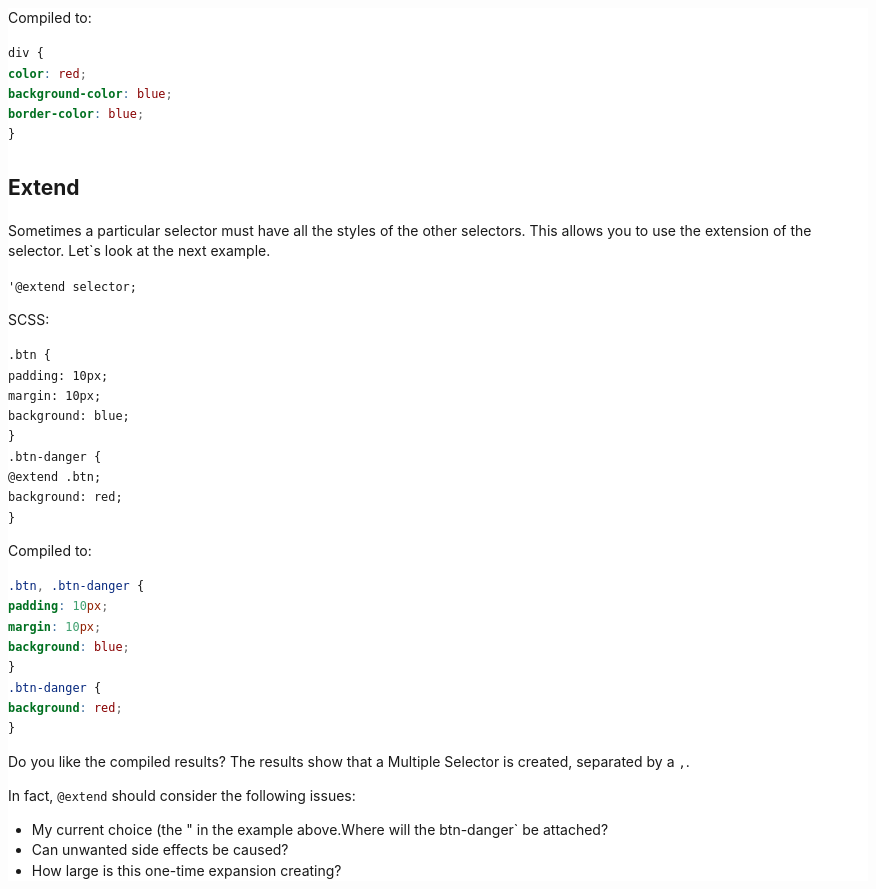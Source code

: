 Compiled to:

```css
div {
color: red;
background-color: blue;
border-color: blue;
}

```

## Extend

Sometimes a particular selector must have all the styles of the other selectors.
This allows you to use the extension of the selector.
Let`s look at the next example.

```undefined
'@extend selector;

```

SCSS:

```undefined
.btn {
padding: 10px;
margin: 10px;
background: blue;
}
.btn-danger {
@extend .btn;
background: red;
}

```

Compiled to:

```css
.btn, .btn-danger {
padding: 10px;
margin: 10px;
background: blue;
}
.btn-danger {
background: red;
}

```

Do you like the compiled results?
The results show that a Multiple Selector is created, separated by a `,`.

In fact, `@extend` should consider the following issues:

- My current choice (the " in the example above.Where will the btn-danger` be attached?
- Can unwanted side effects be caused?
- How large is this one-time expansion creating?
